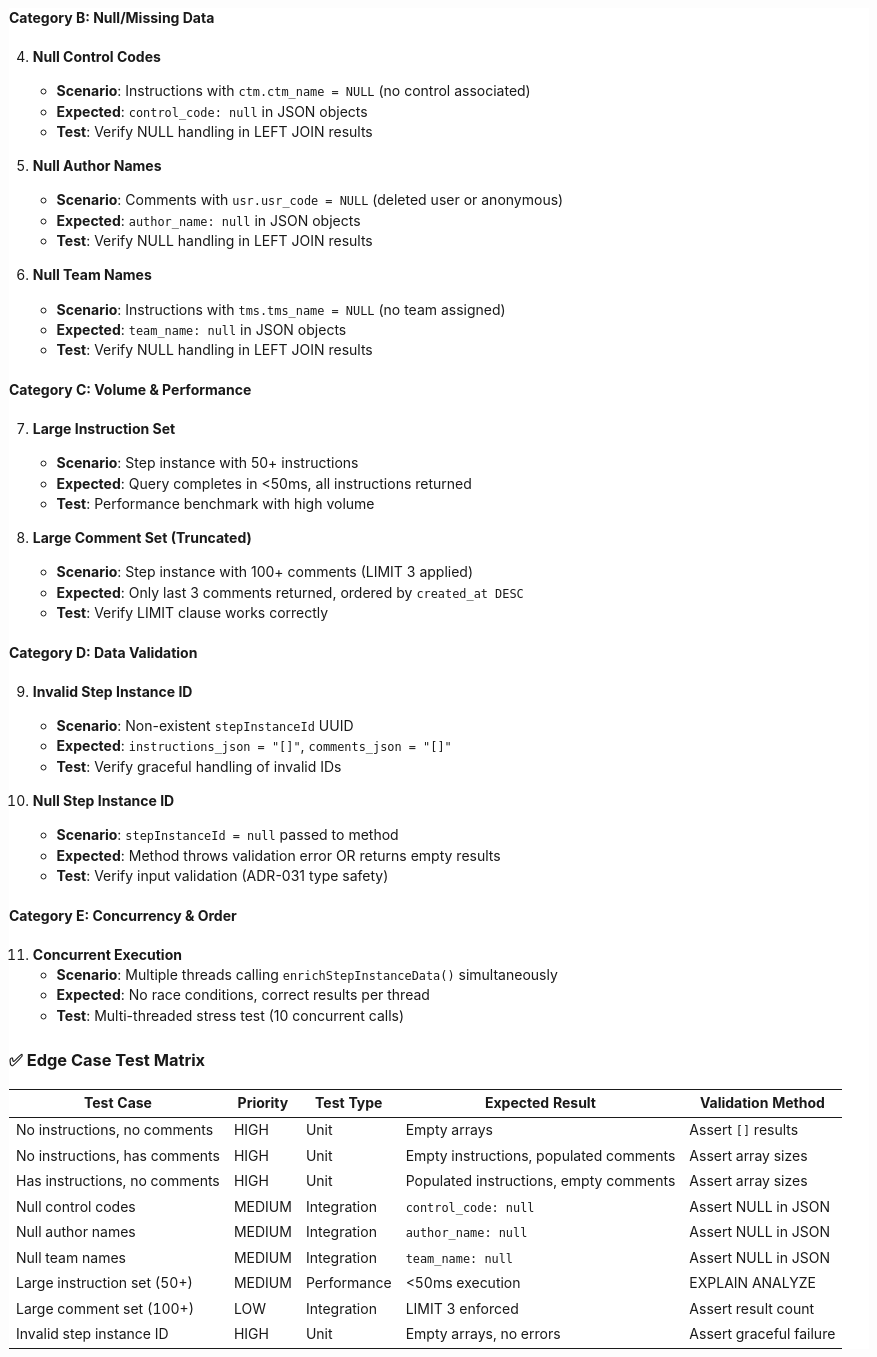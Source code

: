 #### **Category B: Null/Missing Data**

4. **Null Control Codes**
   - **Scenario**: Instructions with `ctm.ctm_name = NULL` (no control associated)
   - **Expected**: `control_code: null` in JSON objects
   - **Test**: Verify NULL handling in LEFT JOIN results

5. **Null Author Names**
   - **Scenario**: Comments with `usr.usr_code = NULL` (deleted user or anonymous)
   - **Expected**: `author_name: null` in JSON objects
   - **Test**: Verify NULL handling in LEFT JOIN results

6. **Null Team Names**
   - **Scenario**: Instructions with `tms.tms_name = NULL` (no team assigned)
   - **Expected**: `team_name: null` in JSON objects
   - **Test**: Verify NULL handling in LEFT JOIN results

#### **Category C: Volume & Performance**

7. **Large Instruction Set**
   - **Scenario**: Step instance with 50+ instructions
   - **Expected**: Query completes in <50ms, all instructions returned
   - **Test**: Performance benchmark with high volume

8. **Large Comment Set (Truncated)**
   - **Scenario**: Step instance with 100+ comments (LIMIT 3 applied)
   - **Expected**: Only last 3 comments returned, ordered by `created_at DESC`
   - **Test**: Verify LIMIT clause works correctly

#### **Category D: Data Validation**

9. **Invalid Step Instance ID**
   - **Scenario**: Non-existent `stepInstanceId` UUID
   - **Expected**: `instructions_json = "[]"`, `comments_json = "[]"`
   - **Test**: Verify graceful handling of invalid IDs

10. **Null Step Instance ID**
    - **Scenario**: `stepInstanceId = null` passed to method
    - **Expected**: Method throws validation error OR returns empty results
    - **Test**: Verify input validation (ADR-031 type safety)

#### **Category E: Concurrency & Order**

11. **Concurrent Execution**
    - **Scenario**: Multiple threads calling `enrichStepInstanceData()` simultaneously
    - **Expected**: No race conditions, correct results per thread
    - **Test**: Multi-threaded stress test (10 concurrent calls)

### ✅ Edge Case Test Matrix

| Test Case                     | Priority | Test Type   | Expected Result                        | Validation Method       |
| ----------------------------- | -------- | ----------- | -------------------------------------- | ----------------------- |
| No instructions, no comments  | HIGH     | Unit        | Empty arrays                           | Assert `[]` results     |
| No instructions, has comments | HIGH     | Unit        | Empty instructions, populated comments | Assert array sizes      |
| Has instructions, no comments | HIGH     | Unit        | Populated instructions, empty comments | Assert array sizes      |
| Null control codes            | MEDIUM   | Integration | `control_code: null`                   | Assert NULL in JSON     |
| Null author names             | MEDIUM   | Integration | `author_name: null`                    | Assert NULL in JSON     |
| Null team names               | MEDIUM   | Integration | `team_name: null`                      | Assert NULL in JSON     |
| Large instruction set (50+)   | MEDIUM   | Performance | <50ms execution                        | EXPLAIN ANALYZE         |
| Large comment set (100+)      | LOW      | Integration | LIMIT 3 enforced                       | Assert result count     |
| Invalid step instance ID      | HIGH     | Unit        | Empty arrays, no errors                | Assert graceful failure |
